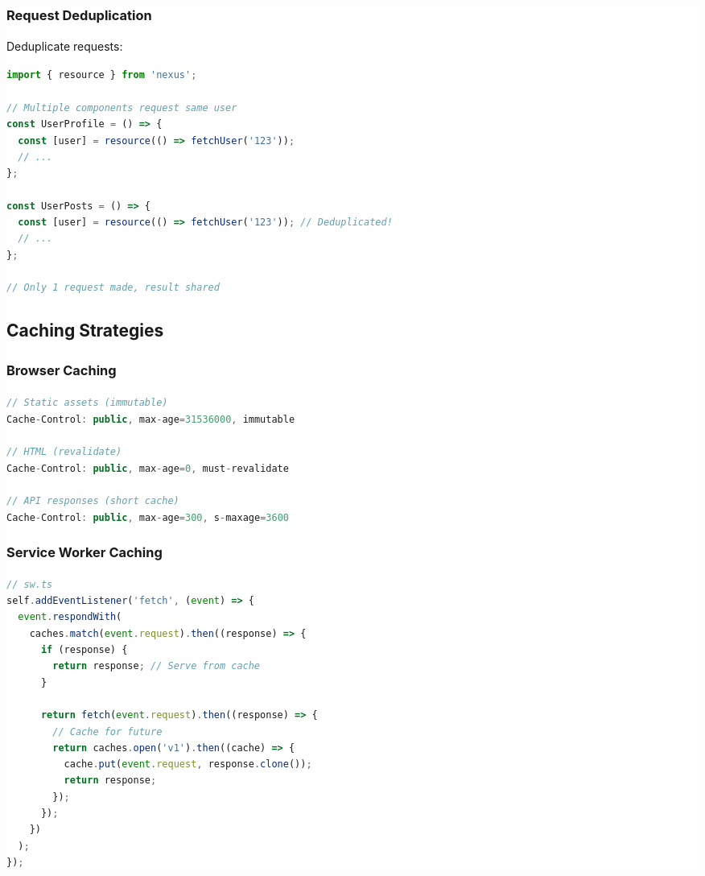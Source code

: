 ### Request Deduplication

Deduplicate requests:

```typescript
import { resource } from 'nexus';

// Multiple components request same user
const UserProfile = () => {
  const [user] = resource(() => fetchUser('123'));
  // ...
};

const UserPosts = () => {
  const [user] = resource(() => fetchUser('123')); // Deduplicated!
  // ...
};

// Only 1 request made, result shared
```

## Caching Strategies

### Browser Caching

```typescript
// Static assets (immutable)
Cache-Control: public, max-age=31536000, immutable

// HTML (revalidate)
Cache-Control: public, max-age=0, must-revalidate

// API responses (short cache)
Cache-Control: public, max-age=300, s-maxage=3600
```

### Service Worker Caching

```typescript
// sw.ts
self.addEventListener('fetch', (event) => {
  event.respondWith(
    caches.match(event.request).then((response) => {
      if (response) {
        return response; // Serve from cache
      }

      return fetch(event.request).then((response) => {
        // Cache for future
        return caches.open('v1').then((cache) => {
          cache.put(event.request, response.clone());
          return response;
        });
      });
    })
  );
});
```
